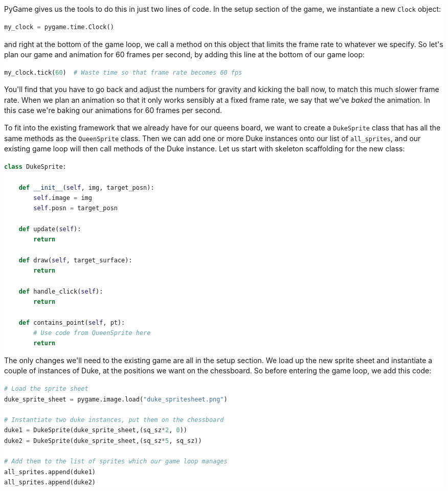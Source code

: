 PyGame gives us the tools to do this in just two lines of code. In the setup section of the game, we instantiate a new `Clock` object:

```python
my_clock = pygame.time.Clock()
```

and right at the bottom of the game loop, we call a method on this object that limits the frame rate to whatever we specify. So let's plan our game and animation for 60 frames per second, by adding this line at
the bottom of our game loop:

```python
my_clock.tick(60)  # Waste time so that frame rate becomes 60 fps 
```

You'll find that you have to go back and adjust the numbers for gravity and kicking the ball now, to match this much slower frame rate. When we plan an animation so that it only works sensibly at a fixed frame rate,
we say that we've *baked* the animation. In this case we're baking our animations for 60 frames per second.

To fit into the existing framework that we already have for our queens board, we want to create a `DukeSprite` class that has all the same methods as the `QueenSprite` class. Then we can add one or more Duke
instances onto our list of `all_sprites`, and our existing game loop will then call methods of the Duke instance. Let us start with skeleton scaffolding for the new class:

```python
class DukeSprite:

    def __init__(self, img, target_posn):
        self.image = img
        self.posn = target_posn

    def update(self):
        return

    def draw(self, target_surface):
        return

    def handle_click(self):
        return

    def contains_point(self, pt):
        # Use code from QueenSprite here
        return
```

The only changes we'll need to the existing game are all in the setup section. We load up the new sprite sheet and instantiate a couple of instances of Duke, at the positions we want on the chessboard. So before
entering the game loop, we add this code:

```python
# Load the sprite sheet
duke_sprite_sheet = pygame.image.load("duke_spritesheet.png")

# Instantiate two duke instances, put them on the chessboard
duke1 = DukeSprite(duke_sprite_sheet,(sq_sz*2, 0))
duke2 = DukeSprite(duke_sprite_sheet,(sq_sz*5, sq_sz)) 

# Add them to the list of sprites which our game loop manages
all_sprites.append(duke1)
all_sprites.append(duke2)
```
